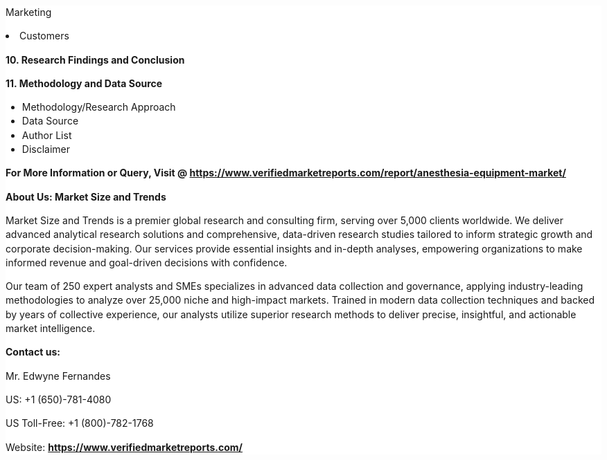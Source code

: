 Marketing</li><li>Customers</li></ul><p><strong>10. Research Findings and Conclusion</strong></p><p><strong>11. Methodology and Data Source</strong></p><ul><li>Methodology/Research Approach</li><li>Data Source</li><li>Author List</li><li>Disclaimer</li></ul></p><p><strong>For More Information or Query, Visit @ <a href="https://www.verifiedmarketreports.com/report/anesthesia-equipment-market/">https://www.verifiedmarketreports.com/report/anesthesia-equipment-market/</a></strong></p><p><strong>About Us: Market Size and Trends</strong></p><p>Market Size and Trends is a premier global research and consulting firm, serving over 5,000 clients worldwide. We deliver advanced analytical research solutions and comprehensive, data-driven research studies tailored to inform strategic growth and corporate decision-making. Our services provide essential insights and in-depth analyses, empowering organizations to make informed revenue and goal-driven decisions with confidence.</p><p>Our team of 250 expert analysts and SMEs specializes in advanced data collection and governance, applying industry-leading methodologies to analyze over 25,000 niche and high-impact markets. Trained in modern data collection techniques and backed by years of collective experience, our analysts utilize superior research methods to deliver precise, insightful, and actionable market intelligence.</p><p><strong>Contact us:</strong></p><p>Mr. Edwyne Fernandes</p><p>US: +1 (650)-781-4080</p><p>US Toll-Free: +1 (800)-782-1768</p><p>Website: <strong><a href="https://www.verifiedmarketreports.com/">https://www.verifiedmarketreports.com/</a></strong></p>
